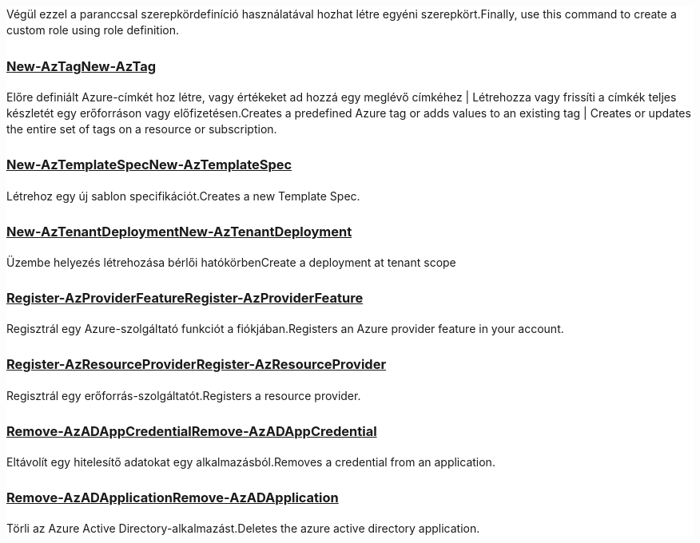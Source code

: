 <span data-ttu-id="9cd51-246">Végül ezzel a paranccsal szerepkördefiníció használatával hozhat létre egyéni szerepkört.</span><span class="sxs-lookup"><span data-stu-id="9cd51-246">Finally, use this command to create a custom role using role definition.</span></span>

### [<span data-ttu-id="9cd51-247">New-AzTag</span><span class="sxs-lookup"><span data-stu-id="9cd51-247">New-AzTag</span></span>](New-AzTag.md)
<span data-ttu-id="9cd51-248">Előre definiált Azure-címkét hoz létre, vagy értékeket ad hozzá egy meglévő címkéhez | Létrehozza vagy frissíti a címkék teljes készletét egy erőforráson vagy előfizetésen.</span><span class="sxs-lookup"><span data-stu-id="9cd51-248">Creates a predefined Azure tag or adds values to an existing tag | Creates or updates the entire set of tags on a resource or subscription.</span></span>

### [<span data-ttu-id="9cd51-249">New-AzTemplateSpec</span><span class="sxs-lookup"><span data-stu-id="9cd51-249">New-AzTemplateSpec</span></span>](New-AzTemplateSpec.md)
<span data-ttu-id="9cd51-250">Létrehoz egy új sablon specifikációt.</span><span class="sxs-lookup"><span data-stu-id="9cd51-250">Creates a new Template Spec.</span></span>

### [<span data-ttu-id="9cd51-251">New-AzTenantDeployment</span><span class="sxs-lookup"><span data-stu-id="9cd51-251">New-AzTenantDeployment</span></span>](New-AzTenantDeployment.md)
<span data-ttu-id="9cd51-252">Üzembe helyezés létrehozása bérlői hatókörben</span><span class="sxs-lookup"><span data-stu-id="9cd51-252">Create a deployment at tenant scope</span></span>

### [<span data-ttu-id="9cd51-253">Register-AzProviderFeature</span><span class="sxs-lookup"><span data-stu-id="9cd51-253">Register-AzProviderFeature</span></span>](Register-AzProviderFeature.md)
<span data-ttu-id="9cd51-254">Regisztrál egy Azure-szolgáltató funkciót a fiókjában.</span><span class="sxs-lookup"><span data-stu-id="9cd51-254">Registers an Azure provider feature in your account.</span></span>

### [<span data-ttu-id="9cd51-255">Register-AzResourceProvider</span><span class="sxs-lookup"><span data-stu-id="9cd51-255">Register-AzResourceProvider</span></span>](Register-AzResourceProvider.md)
<span data-ttu-id="9cd51-256">Regisztrál egy erőforrás-szolgáltatót.</span><span class="sxs-lookup"><span data-stu-id="9cd51-256">Registers a resource provider.</span></span>

### [<span data-ttu-id="9cd51-257">Remove-AzADAppCredential</span><span class="sxs-lookup"><span data-stu-id="9cd51-257">Remove-AzADAppCredential</span></span>](Remove-AzADAppCredential.md)
<span data-ttu-id="9cd51-258">Eltávolít egy hitelesítő adatokat egy alkalmazásból.</span><span class="sxs-lookup"><span data-stu-id="9cd51-258">Removes a credential from an application.</span></span>

### [<span data-ttu-id="9cd51-259">Remove-AzADApplication</span><span class="sxs-lookup"><span data-stu-id="9cd51-259">Remove-AzADApplication</span></span>](Remove-AzADApplication.md)
<span data-ttu-id="9cd51-260">Törli az Azure Active Directory-alkalmazást.</span><span class="sxs-lookup"><span data-stu-id="9cd51-260">Deletes the azure active directory application.</span></span>
